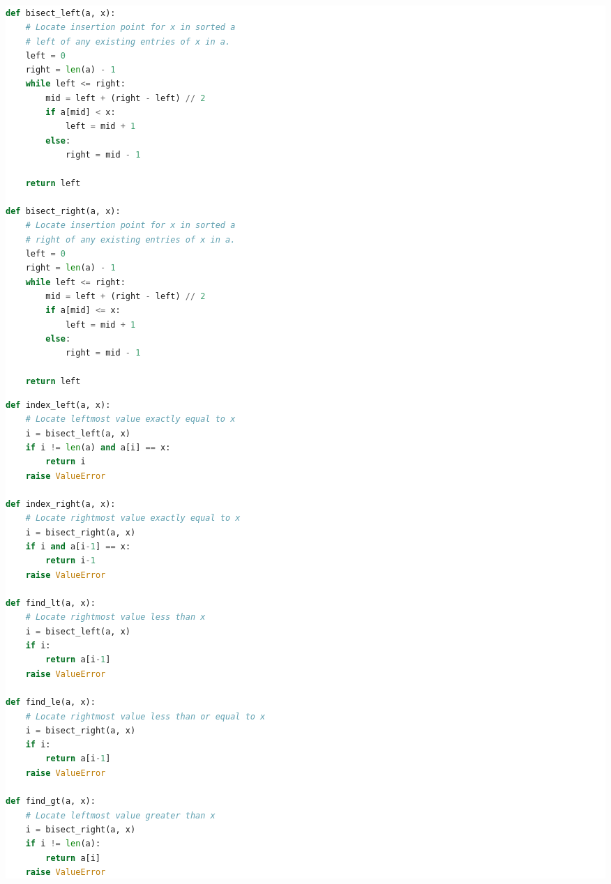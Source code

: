 ```python
def bisect_left(a, x):
    # Locate insertion point for x in sorted a
    # left of any existing entries of x in a.
    left = 0
    right = len(a) - 1
    while left <= right:
        mid = left + (right - left) // 2
        if a[mid] < x:
            left = mid + 1
        else:
            right = mid - 1

    return left

def bisect_right(a, x):
    # Locate insertion point for x in sorted a
    # right of any existing entries of x in a.
    left = 0
    right = len(a) - 1
    while left <= right:
        mid = left + (right - left) // 2
        if a[mid] <= x:
            left = mid + 1
        else:
            right = mid - 1

    return left
```

```python
def index_left(a, x):
    # Locate leftmost value exactly equal to x
    i = bisect_left(a, x)
    if i != len(a) and a[i] == x:
        return i
    raise ValueError

def index_right(a, x):
    # Locate rightmost value exactly equal to x
    i = bisect_right(a, x)
    if i and a[i-1] == x:
        return i-1
    raise ValueError

def find_lt(a, x):
    # Locate rightmost value less than x
    i = bisect_left(a, x)
    if i:
        return a[i-1]
    raise ValueError

def find_le(a, x):
    # Locate rightmost value less than or equal to x
    i = bisect_right(a, x)
    if i:
        return a[i-1]
    raise ValueError

def find_gt(a, x):
    # Locate leftmost value greater than x
    i = bisect_right(a, x)
    if i != len(a):
        return a[i]
    raise ValueError
```